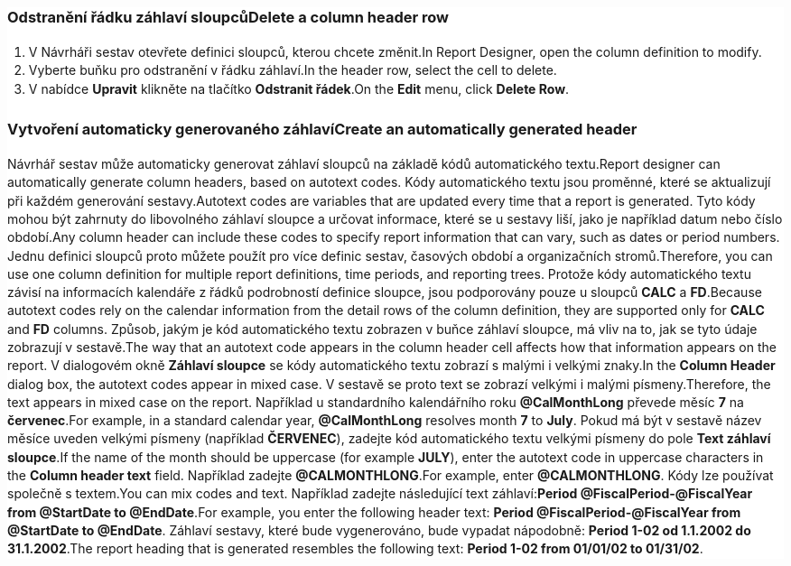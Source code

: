 ### <a name="delete-a-column-header-row"></a><span data-ttu-id="f143d-245">Odstranění řádku záhlaví sloupců</span><span class="sxs-lookup"><span data-stu-id="f143d-245">Delete a column header row</span></span>

1. <span data-ttu-id="f143d-246">V Návrháři sestav otevřete definici sloupců, kterou chcete změnit.</span><span class="sxs-lookup"><span data-stu-id="f143d-246">In Report Designer, open the column definition to modify.</span></span>
2. <span data-ttu-id="f143d-247">Vyberte buňku pro odstranění v řádku záhlaví.</span><span class="sxs-lookup"><span data-stu-id="f143d-247">In the header row, select the cell to delete.</span></span>
3. <span data-ttu-id="f143d-248">V nabídce **Upravit** klikněte na tlačítko **Odstranit řádek**.</span><span class="sxs-lookup"><span data-stu-id="f143d-248">On the **Edit** menu, click **Delete Row**.</span></span>

### <a name="create-an-automatically-generated-header"></a><span data-ttu-id="f143d-249">Vytvoření automaticky generovaného záhlaví</span><span class="sxs-lookup"><span data-stu-id="f143d-249">Create an automatically generated header</span></span>

<span data-ttu-id="f143d-250">Návrhář sestav může automaticky generovat záhlaví sloupců na základě kódů automatického textu.</span><span class="sxs-lookup"><span data-stu-id="f143d-250">Report designer can automatically generate column headers, based on autotext codes.</span></span> <span data-ttu-id="f143d-251">Kódy automatického textu jsou proměnné, které se aktualizují při každém generování sestavy.</span><span class="sxs-lookup"><span data-stu-id="f143d-251">Autotext codes are variables that are updated every time that a report is generated.</span></span> <span data-ttu-id="f143d-252">Tyto kódy mohou být zahrnuty do libovolného záhlaví sloupce a určovat informace, které se u sestavy liší, jako je například datum nebo číslo období.</span><span class="sxs-lookup"><span data-stu-id="f143d-252">Any column header can include these codes to specify report information that can vary, such as dates or period numbers.</span></span> <span data-ttu-id="f143d-253">Jednu definici sloupců proto můžete použít pro více definic sestav, časových období a organizačních stromů.</span><span class="sxs-lookup"><span data-stu-id="f143d-253">Therefore, you can use one column definition for multiple report definitions, time periods, and reporting trees.</span></span> <span data-ttu-id="f143d-254">Protože kódy automatického textu závisí na informacích kalendáře z řádků podrobností definice sloupce, jsou podporovány pouze u sloupců **CALC** a **FD**.</span><span class="sxs-lookup"><span data-stu-id="f143d-254">Because autotext codes rely on the calendar information from the detail rows of the column definition, they are supported only for **CALC** and **FD** columns.</span></span> <span data-ttu-id="f143d-255">Způsob, jakým je kód automatického textu zobrazen v buňce záhlaví sloupce, má vliv na to, jak se tyto údaje zobrazují v sestavě.</span><span class="sxs-lookup"><span data-stu-id="f143d-255">The way that an autotext code appears in the column header cell affects how that information appears on the report.</span></span> <span data-ttu-id="f143d-256">V dialogovém okně **Záhlaví sloupce** se kódy automatického textu zobrazí s malými i velkými znaky.</span><span class="sxs-lookup"><span data-stu-id="f143d-256">In the **Column Header** dialog box, the autotext codes appear in mixed case.</span></span> <span data-ttu-id="f143d-257">V sestavě se proto text se zobrazí velkými i malými písmeny.</span><span class="sxs-lookup"><span data-stu-id="f143d-257">Therefore, the text appears in mixed case on the report.</span></span> <span data-ttu-id="f143d-258">Například u standardního kalendářního roku **\@CalMonthLong** převede měsíc **7** na **červenec**.</span><span class="sxs-lookup"><span data-stu-id="f143d-258">For example, in a standard calendar year, **\@CalMonthLong** resolves month **7** to **July**.</span></span> <span data-ttu-id="f143d-259">Pokud má být v sestavě název měsíce uveden velkými písmeny (například **ČERVENEC**), zadejte kód automatického textu velkými písmeny do pole **Text záhlaví sloupce**.</span><span class="sxs-lookup"><span data-stu-id="f143d-259">If the name of the month should be uppercase (for example **JULY**), enter the autotext code in uppercase characters in the **Column header text** field.</span></span> <span data-ttu-id="f143d-260">Například zadejte **\@CALMONTHLONG**.</span><span class="sxs-lookup"><span data-stu-id="f143d-260">For example, enter **\@CALMONTHLONG**.</span></span> <span data-ttu-id="f143d-261">Kódy lze používat společně s textem.</span><span class="sxs-lookup"><span data-stu-id="f143d-261">You can mix codes and text.</span></span> <span data-ttu-id="f143d-262">Například zadejte následující text záhlaví:**Period \@FiscalPeriod-\@FiscalYear from \@StartDate to \@EndDate**.</span><span class="sxs-lookup"><span data-stu-id="f143d-262">For example, you enter the following header text: **Period \@FiscalPeriod-\@FiscalYear from \@StartDate to \@EndDate**.</span></span> <span data-ttu-id="f143d-263">Záhlaví sestavy, které bude vygenerováno, bude vypadat nápodobně: **Period 1-02 od 1.1.2002 do 31.1.2002**.</span><span class="sxs-lookup"><span data-stu-id="f143d-263">The report heading that is generated resembles the following text: **Period 1-02 from 01/01/02 to 01/31/02**.</span></span>
